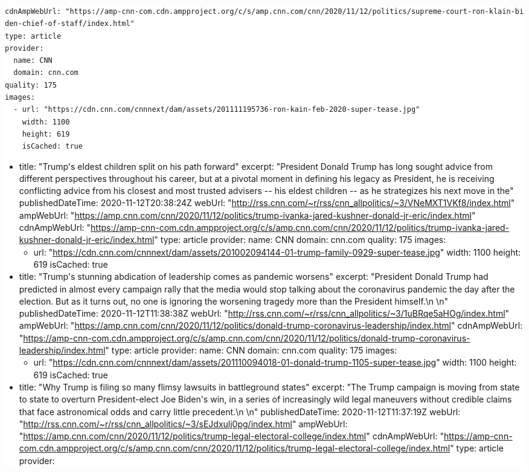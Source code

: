     cdnAmpWebUrl: "https://amp-cnn-com.cdn.ampproject.org/c/s/amp.cnn.com/cnn/2020/11/12/politics/supreme-court-ron-klain-biden-chief-of-staff/index.html"
    type: article
    provider:
      name: CNN
      domain: cnn.com
    quality: 175
    images:
      - url: "https://cdn.cnn.com/cnnnext/dam/assets/201111195736-ron-kain-feb-2020-super-tease.jpg"
        width: 1100
        height: 619
        isCached: true
  - title: "Trump's eldest children split on his path forward"
    excerpt: "President Donald Trump has long sought advice from different perspectives throughout his career, but at a pivotal moment in defining his legacy as President, he is receiving conflicting advice from his closest and most trusted advisers -- his eldest children -- as he strategizes his next move in the"
    publishedDateTime: 2020-11-12T20:38:24Z
    webUrl: "http://rss.cnn.com/~r/rss/cnn_allpolitics/~3/VNeMXT1VKf8/index.html"
    ampWebUrl: "https://amp.cnn.com/cnn/2020/11/12/politics/trump-ivanka-jared-kushner-donald-jr-eric/index.html"
    cdnAmpWebUrl: "https://amp-cnn-com.cdn.ampproject.org/c/s/amp.cnn.com/cnn/2020/11/12/politics/trump-ivanka-jared-kushner-donald-jr-eric/index.html"
    type: article
    provider:
      name: CNN
      domain: cnn.com
    quality: 175
    images:
      - url: "https://cdn.cnn.com/cnnnext/dam/assets/201002094144-01-trump-family-0929-super-tease.jpg"
        width: 1100
        height: 619
        isCached: true
  - title: "Trump's stunning abdication of leadership comes as pandemic worsens"
    excerpt: "President Donald Trump had predicted in almost every campaign rally that the media would stop talking about the coronavirus pandemic the day after the election. But as it turns out, no one is ignoring the worsening tragedy more than the President himself.\n    \n"
    publishedDateTime: 2020-11-12T11:38:38Z
    webUrl: "http://rss.cnn.com/~r/rss/cnn_allpolitics/~3/1uBRqe5aHOg/index.html"
    ampWebUrl: "https://amp.cnn.com/cnn/2020/11/12/politics/donald-trump-coronavirus-leadership/index.html"
    cdnAmpWebUrl: "https://amp-cnn-com.cdn.ampproject.org/c/s/amp.cnn.com/cnn/2020/11/12/politics/donald-trump-coronavirus-leadership/index.html"
    type: article
    provider:
      name: CNN
      domain: cnn.com
    quality: 175
    images:
      - url: "https://cdn.cnn.com/cnnnext/dam/assets/201110094018-01-donald-trump-1105-super-tease.jpg"
        width: 1100
        height: 619
        isCached: true
  - title: "Why Trump is filing so many flimsy lawsuits in battleground states"
    excerpt: "The Trump campaign is moving from state to state to overturn President-elect Joe Biden's win, in a series of increasingly wild legal maneuvers without credible claims that face astronomical odds and carry little precedent.\n    \n"
    publishedDateTime: 2020-11-12T11:37:19Z
    webUrl: "http://rss.cnn.com/~r/rss/cnn_allpolitics/~3/sEJdxulj0pg/index.html"
    ampWebUrl: "https://amp.cnn.com/cnn/2020/11/12/politics/trump-legal-electoral-college/index.html"
    cdnAmpWebUrl: "https://amp-cnn-com.cdn.ampproject.org/c/s/amp.cnn.com/cnn/2020/11/12/politics/trump-legal-electoral-college/index.html"
    type: article
    provider: